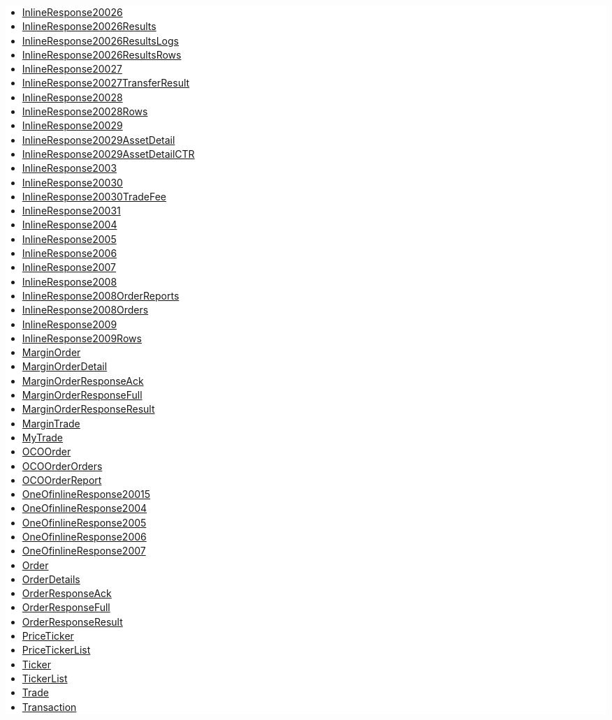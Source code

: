  - [InlineResponse20026](docs/InlineResponse20026.md)
 - [InlineResponse20026Results](docs/InlineResponse20026Results.md)
 - [InlineResponse20026ResultsLogs](docs/InlineResponse20026ResultsLogs.md)
 - [InlineResponse20026ResultsRows](docs/InlineResponse20026ResultsRows.md)
 - [InlineResponse20027](docs/InlineResponse20027.md)
 - [InlineResponse20027TransferResult](docs/InlineResponse20027TransferResult.md)
 - [InlineResponse20028](docs/InlineResponse20028.md)
 - [InlineResponse20028Rows](docs/InlineResponse20028Rows.md)
 - [InlineResponse20029](docs/InlineResponse20029.md)
 - [InlineResponse20029AssetDetail](docs/InlineResponse20029AssetDetail.md)
 - [InlineResponse20029AssetDetailCTR](docs/InlineResponse20029AssetDetailCTR.md)
 - [InlineResponse2003](docs/InlineResponse2003.md)
 - [InlineResponse20030](docs/InlineResponse20030.md)
 - [InlineResponse20030TradeFee](docs/InlineResponse20030TradeFee.md)
 - [InlineResponse20031](docs/InlineResponse20031.md)
 - [InlineResponse2004](docs/InlineResponse2004.md)
 - [InlineResponse2005](docs/InlineResponse2005.md)
 - [InlineResponse2006](docs/InlineResponse2006.md)
 - [InlineResponse2007](docs/InlineResponse2007.md)
 - [InlineResponse2008](docs/InlineResponse2008.md)
 - [InlineResponse2008OrderReports](docs/InlineResponse2008OrderReports.md)
 - [InlineResponse2008Orders](docs/InlineResponse2008Orders.md)
 - [InlineResponse2009](docs/InlineResponse2009.md)
 - [InlineResponse2009Rows](docs/InlineResponse2009Rows.md)
 - [MarginOrder](docs/MarginOrder.md)
 - [MarginOrderDetail](docs/MarginOrderDetail.md)
 - [MarginOrderResponseAck](docs/MarginOrderResponseAck.md)
 - [MarginOrderResponseFull](docs/MarginOrderResponseFull.md)
 - [MarginOrderResponseResult](docs/MarginOrderResponseResult.md)
 - [MarginTrade](docs/MarginTrade.md)
 - [MyTrade](docs/MyTrade.md)
 - [OCOOrder](docs/OCOOrder.md)
 - [OCOOrderOrders](docs/OCOOrderOrders.md)
 - [OCOOrderReport](docs/OCOOrderReport.md)
 - [OneOfinlineResponse20015](docs/OneOfinlineResponse20015.md)
 - [OneOfinlineResponse2004](docs/OneOfinlineResponse2004.md)
 - [OneOfinlineResponse2005](docs/OneOfinlineResponse2005.md)
 - [OneOfinlineResponse2006](docs/OneOfinlineResponse2006.md)
 - [OneOfinlineResponse2007](docs/OneOfinlineResponse2007.md)
 - [Order](docs/Order.md)
 - [OrderDetails](docs/OrderDetails.md)
 - [OrderResponseAck](docs/OrderResponseAck.md)
 - [OrderResponseFull](docs/OrderResponseFull.md)
 - [OrderResponseResult](docs/OrderResponseResult.md)
 - [PriceTicker](docs/PriceTicker.md)
 - [PriceTickerList](docs/PriceTickerList.md)
 - [Ticker](docs/Ticker.md)
 - [TickerList](docs/TickerList.md)
 - [Trade](docs/Trade.md)
 - [Transaction](docs/Transaction.md)
